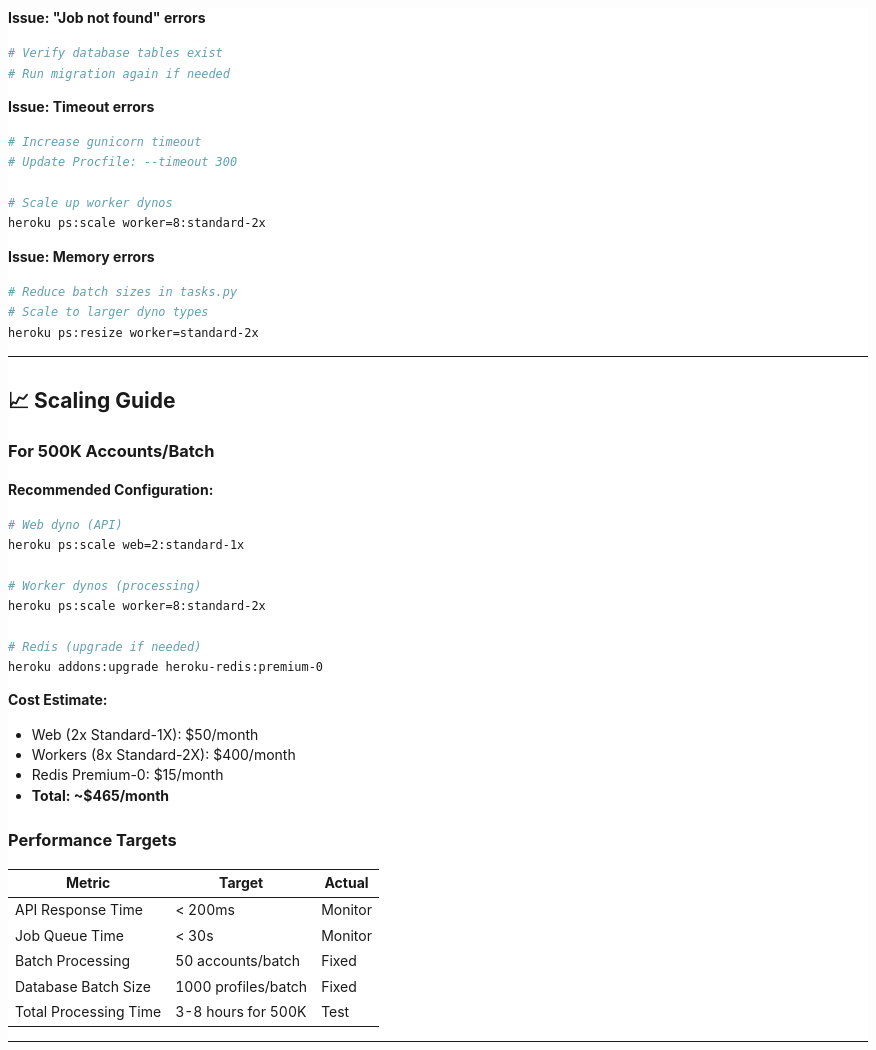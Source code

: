 **Issue: "Job not found" errors**
```bash
# Verify database tables exist
# Run migration again if needed
```

**Issue: Timeout errors**
```bash
# Increase gunicorn timeout
# Update Procfile: --timeout 300

# Scale up worker dynos
heroku ps:scale worker=8:standard-2x
```

**Issue: Memory errors**
```bash
# Reduce batch sizes in tasks.py
# Scale to larger dyno types
heroku ps:resize worker=standard-2x
```

---

## 📈 Scaling Guide

### For 500K Accounts/Batch

**Recommended Configuration:**
```bash
# Web dyno (API)
heroku ps:scale web=2:standard-1x

# Worker dynos (processing)
heroku ps:scale worker=8:standard-2x

# Redis (upgrade if needed)
heroku addons:upgrade heroku-redis:premium-0
```

**Cost Estimate:**
- Web (2x Standard-1X): $50/month
- Workers (8x Standard-2X): $400/month  
- Redis Premium-0: $15/month
- **Total: ~$465/month**

### Performance Targets

| Metric | Target | Actual |
|--------|--------|--------|
| API Response Time | < 200ms | Monitor |
| Job Queue Time | < 30s | Monitor |
| Batch Processing | 50 accounts/batch | Fixed |
| Database Batch Size | 1000 profiles/batch | Fixed |
| Total Processing Time | 3-8 hours for 500K | Test |

---